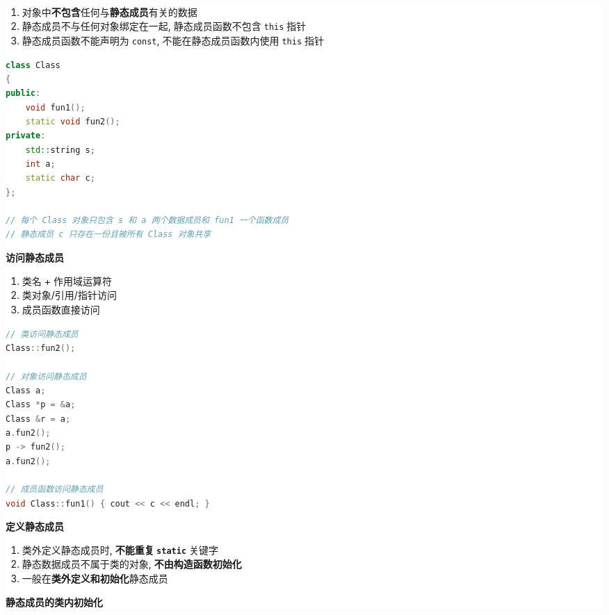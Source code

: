 1. 对象中**不包含**任何与**静态成员**有关的数据
2. 静态成员不与任何对象绑定在一起, 静态成员函数不包含 `this` 指针
3. 静态成员函数不能声明为 `const`, 不能在静态成员函数内使用 `this` 指针

```C++
class Class
{
public:
    void fun1();
    static void fun2();
private:
    std::string s;
    int a;
    static char c;
};

// 每个 Class 对象只包含 s 和 a 两个数据成员和 fun1 一个函数成员
// 静态成员 c 只存在一份且被所有 Class 对象共享
```

**访问静态成员**

1. 类名 + 作用域运算符
2. 类对象/引用/指针访问
3. 成员函数直接访问

```C++
// 类访问静态成员
Class::fun2();

// 对象访问静态成员
Class a;
Class *p = &a;
Class &r = a;
a.fun2();
p -> fun2();
a.fun2();

// 成员函数访问静态成员
void Class::fun1() { cout << c << endl; }
```

**定义静态成员**

1.  类外定义静态成员时, **不能重复 `static`** 关键字
2.  静态数据成员不属于类的对象, **不由构造函数初始化**
3. 一般在**类外定义和初始化**静态成员

**静态成员的类内初始化**

